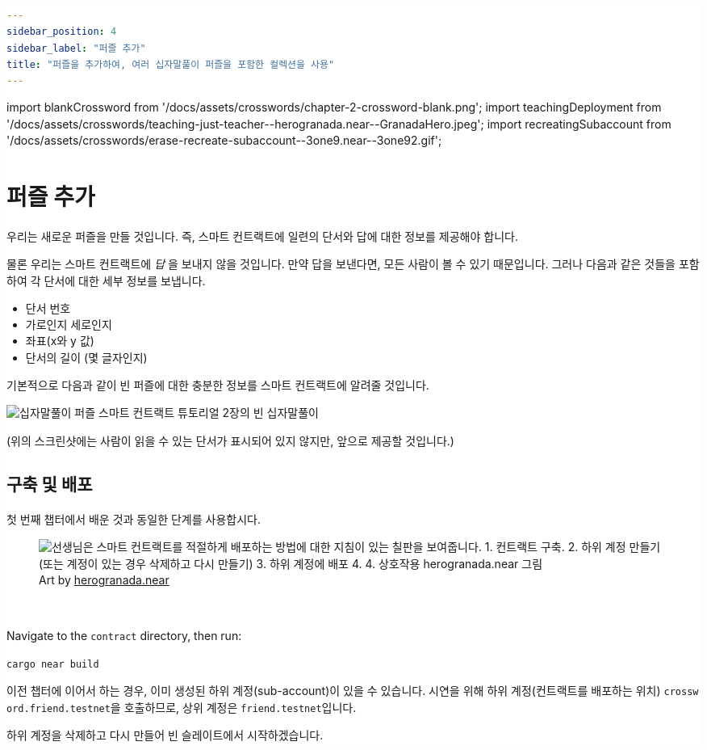 ```yaml
---
sidebar_position: 4
sidebar_label: "퍼즐 추가"
title: "퍼즐을 추가하여, 여러 십자말풀이 퍼즐을 포함한 컬렉션을 사용"
---
```


import blankCrossword from '/docs/assets/crosswords/chapter-2-crossword-blank.png';
import teachingDeployment from '/docs/assets/crosswords/teaching-just-teacher--herogranada.near--GranadaHero.jpeg';
import recreatingSubaccount from '/docs/assets/crosswords/erase-recreate-subaccount--3one9.near--3one92.gif';

# 퍼즐 추가

우리는 새로운 퍼즐을 만들 것입니다. 즉, 스마트 컨트랙트에 일련의 단서와 답에 대한 정보를 제공해야 합니다.

물론 우리는 스마트 컨트랙트에 *답* 을 보내지 않을 것입니다. 만약 답을 보낸다면, 모든 사람이 볼 수 있기 때문입니다. 그러나 다음과 같은 것들을 포함하여 각 단서에 대한 세부 정보를 보냅니다.

- 단서 번호
- 가로인지 세로인지
- 좌표(x와 y 값)
- 단서의 길이 (몇 글자인지)

기본적으로 다음과 같이 빈 퍼즐에 대한 충분한 정보를 스마트 컨트랙트에 알려줄 것입니다.

<img src={blankCrossword} alt="십자말풀이 퍼즐 스마트 컨트랙트 튜토리얼 2장의 빈 십자말풀이" width="600" />
<br/>

(위의 스크린샷에는 사람이 읽을 수 있는 단서가 표시되어 있지 않지만, 앞으로 제공할 것입니다.)

## 구축 및 배포

첫 번째 챕터에서 배운 것과 동일한 단계를 사용합시다.

<figure>
    <img src={teachingDeployment} alt="선생님은 스마트 컨트랙트를 적절하게 배포하는 방법에 대한 지침이 있는 칠판을 보여줍니다. 1. 컨트랙트 구축. 2. 하위 계정 만들기(또는 계정이 있는 경우 삭제하고 다시 만들기) 3. 하위 계정에 배포 4. 4. 상호작용 herogranada.near 그림" width="600"/>
    <figcaption>Art by <a href="https://twitter.com/GranadaHero" target="_blank" rel="noopener noreferrer">herogranada.near</a></figcaption>
</figure>

<br/>

Navigate to the `contract` directory, then run:

```bash
cargo near build
```

이전 챕터에 이어서 하는 경우, 이미 생성된 하위 계정(sub-account)이 있을 수 있습니다. 시연을 위해 하위 계정(컨트랙트를 배포하는 위치) `crossword.friend.testnet`을 호출하므로, 상위 계정은 `friend.testnet`입니다.

하위 계정을 삭제하고 다시 만들어 빈 슬레이트에서 시작하겠습니다.
